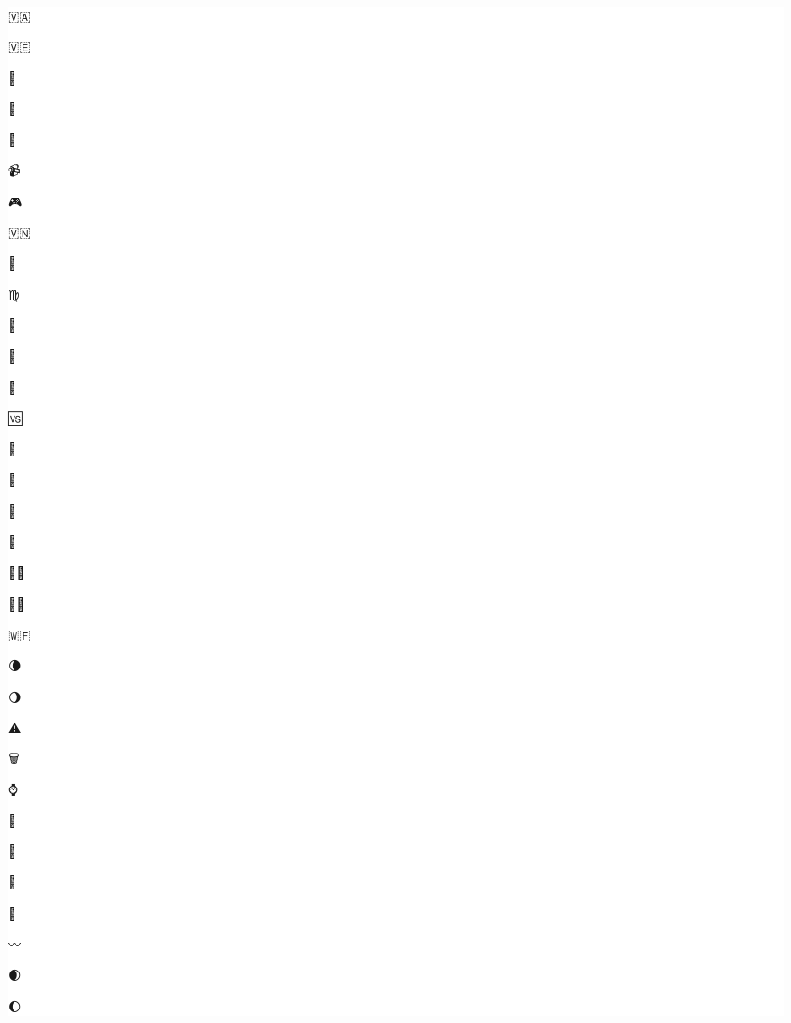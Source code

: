  :vatican_city:

 :venezuela:

 :vertical_traffic_light:

 :vhs:

 :vibration_mode:

 :video_camera:

 :video_game:

 :vietnam:

 :violin:

 :virgo:

 :volcano:

 :volleyball:

 :vomiting_face:

 :vs:

 :vulcan_salute:

 :waffle:

 :wales:

 :walking:

 :walking_man:

 :walking_woman:

 :wallis_futuna:

 :waning_crescent_moon:

 :waning_gibbous_moon:

 :warning:

 :wastebasket:

 :watch:

 :water_buffalo:

 :water_polo:

 :watermelon:

 :wave:

 :wavy_dash:

 :waxing_crescent_moon:

 :waxing_gibbous_moon:
